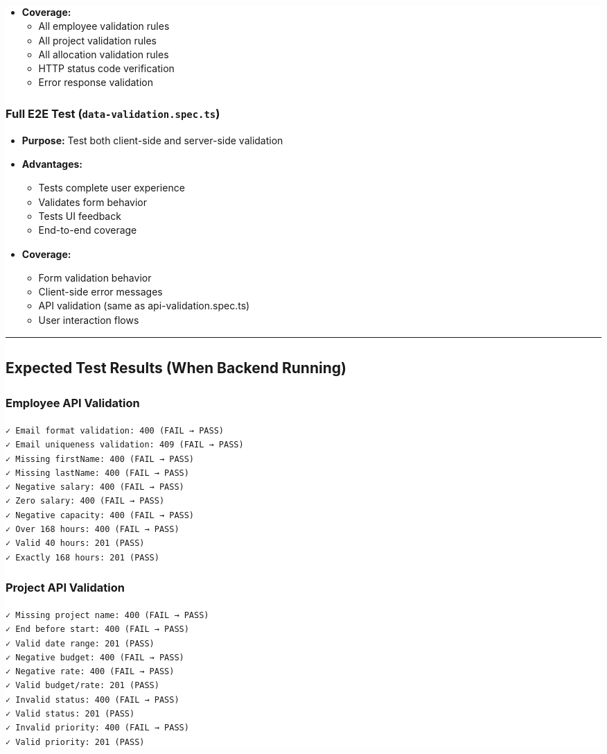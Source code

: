 - **Coverage:**
  - All employee validation rules
  - All project validation rules
  - All allocation validation rules
  - HTTP status code verification
  - Error response validation

### Full E2E Test (`data-validation.spec.ts`)
- **Purpose:** Test both client-side and server-side validation
- **Advantages:**
  - Tests complete user experience
  - Validates form behavior
  - Tests UI feedback
  - End-to-end coverage

- **Coverage:**
  - Form validation behavior
  - Client-side error messages
  - API validation (same as api-validation.spec.ts)
  - User interaction flows

---

## Expected Test Results (When Backend Running)

### Employee API Validation
```
✓ Email format validation: 400 (FAIL → PASS)
✓ Email uniqueness validation: 409 (FAIL → PASS)
✓ Missing firstName: 400 (FAIL → PASS)
✓ Missing lastName: 400 (FAIL → PASS)
✓ Negative salary: 400 (FAIL → PASS)
✓ Zero salary: 400 (FAIL → PASS)
✓ Negative capacity: 400 (FAIL → PASS)
✓ Over 168 hours: 400 (FAIL → PASS)
✓ Valid 40 hours: 201 (PASS)
✓ Exactly 168 hours: 201 (PASS)
```

### Project API Validation
```
✓ Missing project name: 400 (FAIL → PASS)
✓ End before start: 400 (FAIL → PASS)
✓ Valid date range: 201 (PASS)
✓ Negative budget: 400 (FAIL → PASS)
✓ Negative rate: 400 (FAIL → PASS)
✓ Valid budget/rate: 201 (PASS)
✓ Invalid status: 400 (FAIL → PASS)
✓ Valid status: 201 (PASS)
✓ Invalid priority: 400 (FAIL → PASS)
✓ Valid priority: 201 (PASS)
```
